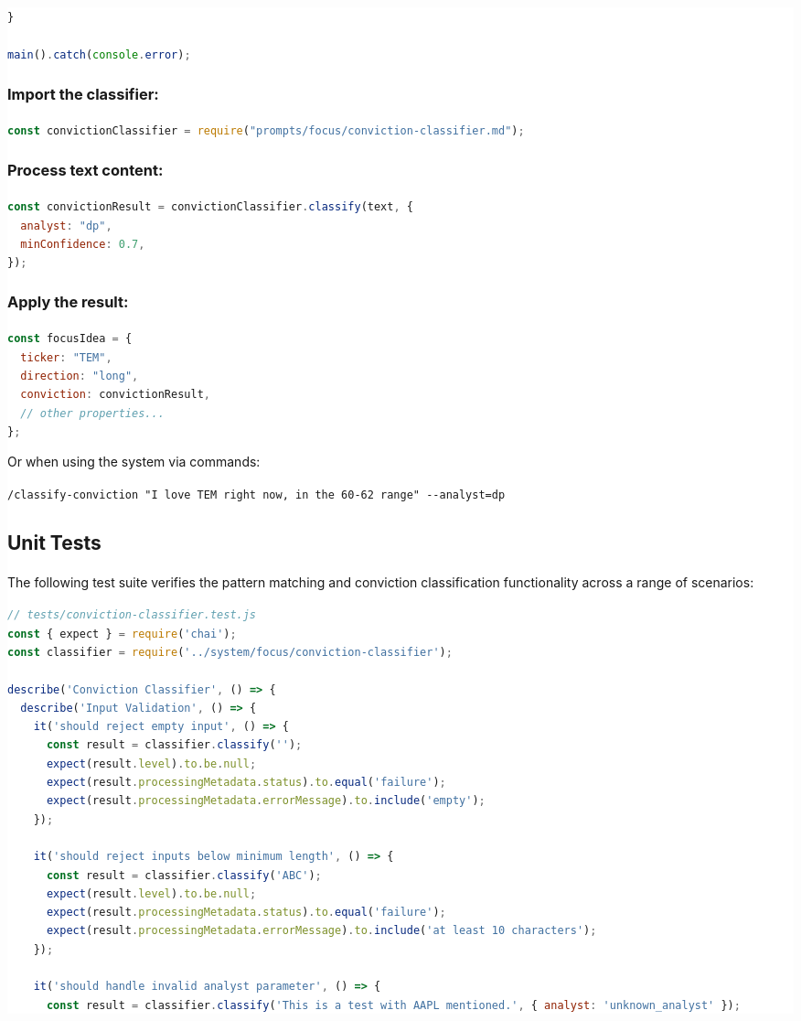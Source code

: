 ```javascript
}

main().catch(console.error);
```

### Import the classifier:

```javascript
const convictionClassifier = require("prompts/focus/conviction-classifier.md");
```

### Process text content:

```javascript
const convictionResult = convictionClassifier.classify(text, {
  analyst: "dp",
  minConfidence: 0.7,
});
```

### Apply the result:

```javascript
const focusIdea = {
  ticker: "TEM",
  direction: "long",
  conviction: convictionResult,
  // other properties...
};
```

Or when using the system via commands:

```
/classify-conviction "I love TEM right now, in the 60-62 range" --analyst=dp
```

## Unit Tests

The following test suite verifies the pattern matching and conviction classification functionality across a range of scenarios:

```javascript
// tests/conviction-classifier.test.js
const { expect } = require('chai');
const classifier = require('../system/focus/conviction-classifier');

describe('Conviction Classifier', () => {
  describe('Input Validation', () => {
    it('should reject empty input', () => {
      const result = classifier.classify('');
      expect(result.level).to.be.null;
      expect(result.processingMetadata.status).to.equal('failure');
      expect(result.processingMetadata.errorMessage).to.include('empty');
    });

    it('should reject inputs below minimum length', () => {
      const result = classifier.classify('ABC');
      expect(result.level).to.be.null;
      expect(result.processingMetadata.status).to.equal('failure');
      expect(result.processingMetadata.errorMessage).to.include('at least 10 characters');
    });

    it('should handle invalid analyst parameter', () => {
      const result = classifier.classify('This is a test with AAPL mentioned.', { analyst: 'unknown_analyst' });
```